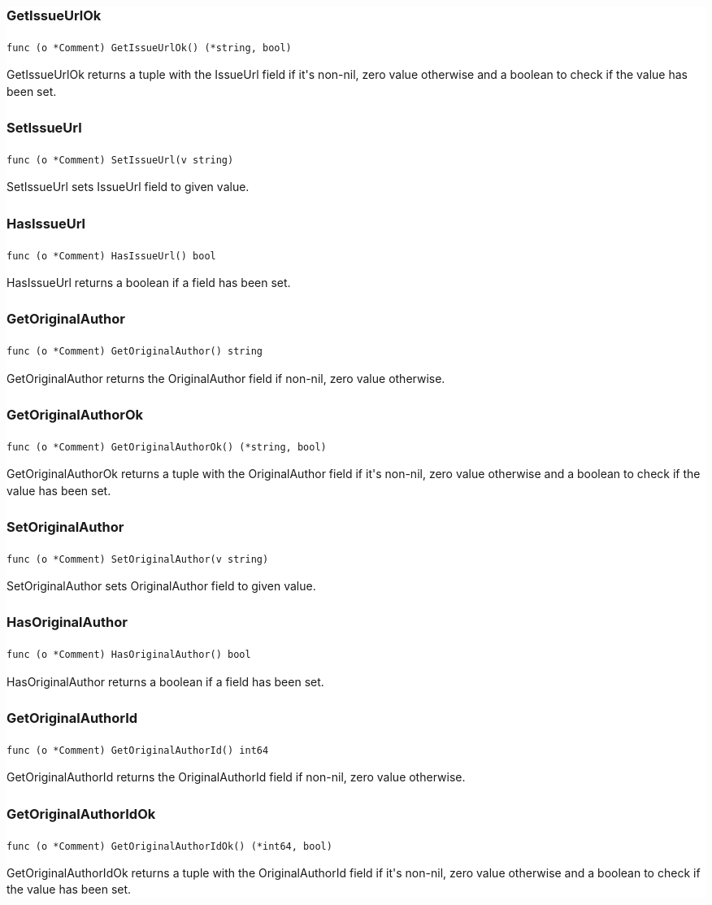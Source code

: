 ### GetIssueUrlOk

`func (o *Comment) GetIssueUrlOk() (*string, bool)`

GetIssueUrlOk returns a tuple with the IssueUrl field if it's non-nil, zero value otherwise
and a boolean to check if the value has been set.

### SetIssueUrl

`func (o *Comment) SetIssueUrl(v string)`

SetIssueUrl sets IssueUrl field to given value.

### HasIssueUrl

`func (o *Comment) HasIssueUrl() bool`

HasIssueUrl returns a boolean if a field has been set.

### GetOriginalAuthor

`func (o *Comment) GetOriginalAuthor() string`

GetOriginalAuthor returns the OriginalAuthor field if non-nil, zero value otherwise.

### GetOriginalAuthorOk

`func (o *Comment) GetOriginalAuthorOk() (*string, bool)`

GetOriginalAuthorOk returns a tuple with the OriginalAuthor field if it's non-nil, zero value otherwise
and a boolean to check if the value has been set.

### SetOriginalAuthor

`func (o *Comment) SetOriginalAuthor(v string)`

SetOriginalAuthor sets OriginalAuthor field to given value.

### HasOriginalAuthor

`func (o *Comment) HasOriginalAuthor() bool`

HasOriginalAuthor returns a boolean if a field has been set.

### GetOriginalAuthorId

`func (o *Comment) GetOriginalAuthorId() int64`

GetOriginalAuthorId returns the OriginalAuthorId field if non-nil, zero value otherwise.

### GetOriginalAuthorIdOk

`func (o *Comment) GetOriginalAuthorIdOk() (*int64, bool)`

GetOriginalAuthorIdOk returns a tuple with the OriginalAuthorId field if it's non-nil, zero value otherwise
and a boolean to check if the value has been set.
